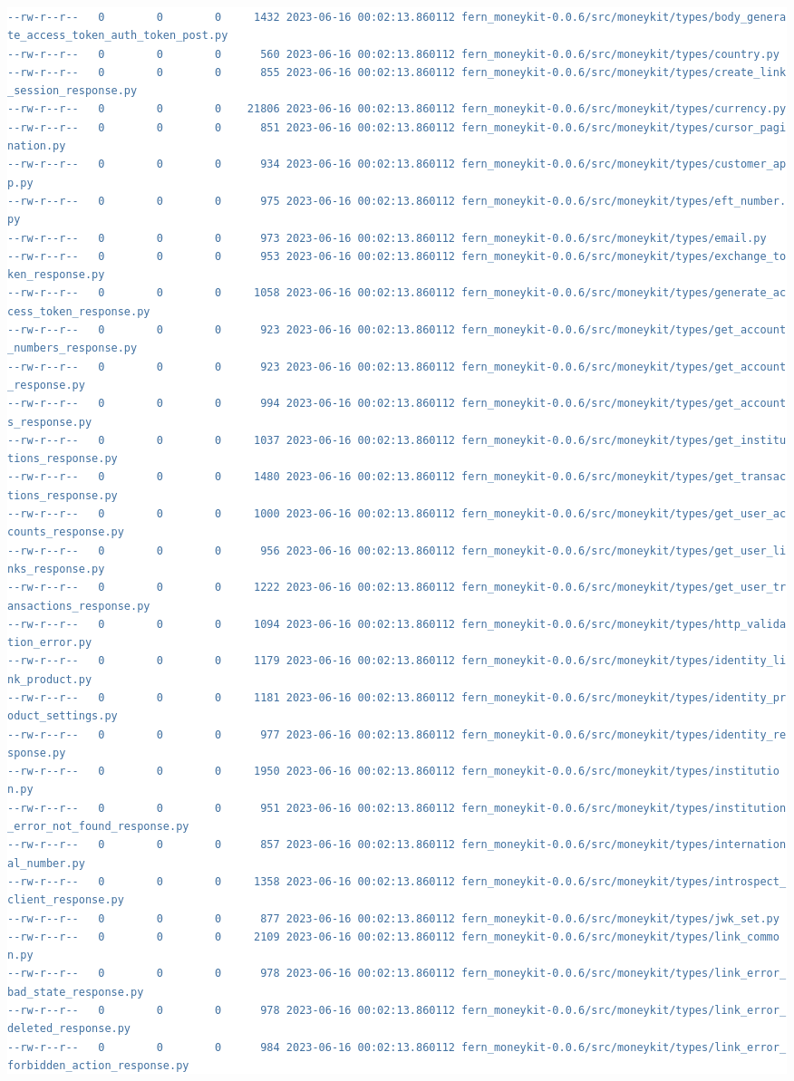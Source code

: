 ```diff
--rw-r--r--   0        0        0     1432 2023-06-16 00:02:13.860112 fern_moneykit-0.0.6/src/moneykit/types/body_generate_access_token_auth_token_post.py
--rw-r--r--   0        0        0      560 2023-06-16 00:02:13.860112 fern_moneykit-0.0.6/src/moneykit/types/country.py
--rw-r--r--   0        0        0      855 2023-06-16 00:02:13.860112 fern_moneykit-0.0.6/src/moneykit/types/create_link_session_response.py
--rw-r--r--   0        0        0    21806 2023-06-16 00:02:13.860112 fern_moneykit-0.0.6/src/moneykit/types/currency.py
--rw-r--r--   0        0        0      851 2023-06-16 00:02:13.860112 fern_moneykit-0.0.6/src/moneykit/types/cursor_pagination.py
--rw-r--r--   0        0        0      934 2023-06-16 00:02:13.860112 fern_moneykit-0.0.6/src/moneykit/types/customer_app.py
--rw-r--r--   0        0        0      975 2023-06-16 00:02:13.860112 fern_moneykit-0.0.6/src/moneykit/types/eft_number.py
--rw-r--r--   0        0        0      973 2023-06-16 00:02:13.860112 fern_moneykit-0.0.6/src/moneykit/types/email.py
--rw-r--r--   0        0        0      953 2023-06-16 00:02:13.860112 fern_moneykit-0.0.6/src/moneykit/types/exchange_token_response.py
--rw-r--r--   0        0        0     1058 2023-06-16 00:02:13.860112 fern_moneykit-0.0.6/src/moneykit/types/generate_access_token_response.py
--rw-r--r--   0        0        0      923 2023-06-16 00:02:13.860112 fern_moneykit-0.0.6/src/moneykit/types/get_account_numbers_response.py
--rw-r--r--   0        0        0      923 2023-06-16 00:02:13.860112 fern_moneykit-0.0.6/src/moneykit/types/get_account_response.py
--rw-r--r--   0        0        0      994 2023-06-16 00:02:13.860112 fern_moneykit-0.0.6/src/moneykit/types/get_accounts_response.py
--rw-r--r--   0        0        0     1037 2023-06-16 00:02:13.860112 fern_moneykit-0.0.6/src/moneykit/types/get_institutions_response.py
--rw-r--r--   0        0        0     1480 2023-06-16 00:02:13.860112 fern_moneykit-0.0.6/src/moneykit/types/get_transactions_response.py
--rw-r--r--   0        0        0     1000 2023-06-16 00:02:13.860112 fern_moneykit-0.0.6/src/moneykit/types/get_user_accounts_response.py
--rw-r--r--   0        0        0      956 2023-06-16 00:02:13.860112 fern_moneykit-0.0.6/src/moneykit/types/get_user_links_response.py
--rw-r--r--   0        0        0     1222 2023-06-16 00:02:13.860112 fern_moneykit-0.0.6/src/moneykit/types/get_user_transactions_response.py
--rw-r--r--   0        0        0     1094 2023-06-16 00:02:13.860112 fern_moneykit-0.0.6/src/moneykit/types/http_validation_error.py
--rw-r--r--   0        0        0     1179 2023-06-16 00:02:13.860112 fern_moneykit-0.0.6/src/moneykit/types/identity_link_product.py
--rw-r--r--   0        0        0     1181 2023-06-16 00:02:13.860112 fern_moneykit-0.0.6/src/moneykit/types/identity_product_settings.py
--rw-r--r--   0        0        0      977 2023-06-16 00:02:13.860112 fern_moneykit-0.0.6/src/moneykit/types/identity_response.py
--rw-r--r--   0        0        0     1950 2023-06-16 00:02:13.860112 fern_moneykit-0.0.6/src/moneykit/types/institution.py
--rw-r--r--   0        0        0      951 2023-06-16 00:02:13.860112 fern_moneykit-0.0.6/src/moneykit/types/institution_error_not_found_response.py
--rw-r--r--   0        0        0      857 2023-06-16 00:02:13.860112 fern_moneykit-0.0.6/src/moneykit/types/international_number.py
--rw-r--r--   0        0        0     1358 2023-06-16 00:02:13.860112 fern_moneykit-0.0.6/src/moneykit/types/introspect_client_response.py
--rw-r--r--   0        0        0      877 2023-06-16 00:02:13.860112 fern_moneykit-0.0.6/src/moneykit/types/jwk_set.py
--rw-r--r--   0        0        0     2109 2023-06-16 00:02:13.860112 fern_moneykit-0.0.6/src/moneykit/types/link_common.py
--rw-r--r--   0        0        0      978 2023-06-16 00:02:13.860112 fern_moneykit-0.0.6/src/moneykit/types/link_error_bad_state_response.py
--rw-r--r--   0        0        0      978 2023-06-16 00:02:13.860112 fern_moneykit-0.0.6/src/moneykit/types/link_error_deleted_response.py
--rw-r--r--   0        0        0      984 2023-06-16 00:02:13.860112 fern_moneykit-0.0.6/src/moneykit/types/link_error_forbidden_action_response.py
```